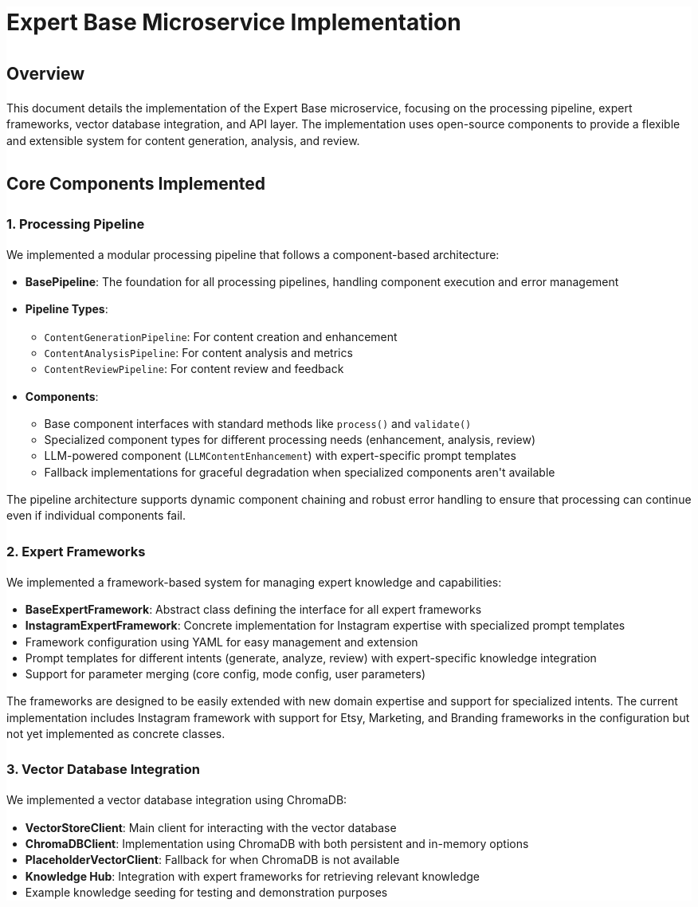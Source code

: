 # Expert Base Microservice Implementation

## Overview

This document details the implementation of the Expert Base microservice, focusing on the processing pipeline, expert frameworks, vector database integration, and API layer. The implementation uses open-source components to provide a flexible and extensible system for content generation, analysis, and review.

## Core Components Implemented

### 1. Processing Pipeline

We implemented a modular processing pipeline that follows a component-based architecture:

- **BasePipeline**: The foundation for all processing pipelines, handling component execution and error management
- **Pipeline Types**:
  - `ContentGenerationPipeline`: For content creation and enhancement
  - `ContentAnalysisPipeline`: For content analysis and metrics
  - `ContentReviewPipeline`: For content review and feedback

- **Components**:
  - Base component interfaces with standard methods like `process()` and `validate()`
  - Specialized component types for different processing needs (enhancement, analysis, review)
  - LLM-powered component (`LLMContentEnhancement`) with expert-specific prompt templates
  - Fallback implementations for graceful degradation when specialized components aren't available

The pipeline architecture supports dynamic component chaining and robust error handling to ensure that processing can continue even if individual components fail.

### 2. Expert Frameworks

We implemented a framework-based system for managing expert knowledge and capabilities:

- **BaseExpertFramework**: Abstract class defining the interface for all expert frameworks
- **InstagramExpertFramework**: Concrete implementation for Instagram expertise with specialized prompt templates
- Framework configuration using YAML for easy management and extension
- Prompt templates for different intents (generate, analyze, review) with expert-specific knowledge integration
- Support for parameter merging (core config, mode config, user parameters)

The frameworks are designed to be easily extended with new domain expertise and support for specialized intents. The current implementation includes Instagram framework with support for Etsy, Marketing, and Branding frameworks in the configuration but not yet implemented as concrete classes.

### 3. Vector Database Integration

We implemented a vector database integration using ChromaDB:

- **VectorStoreClient**: Main client for interacting with the vector database
- **ChromaDBClient**: Implementation using ChromaDB with both persistent and in-memory options
- **PlaceholderVectorClient**: Fallback for when ChromaDB is not available
- **Knowledge Hub**: Integration with expert frameworks for retrieving relevant knowledge
- Example knowledge seeding for testing and demonstration purposes

